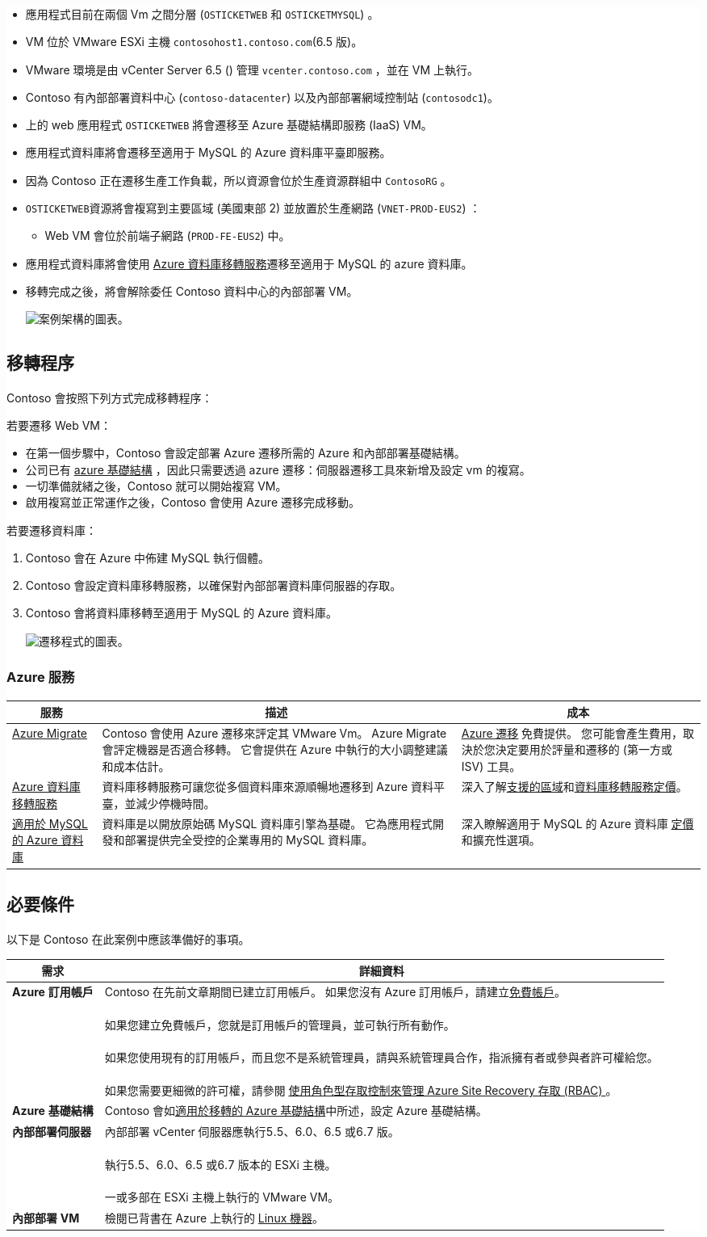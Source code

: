 - 應用程式目前在兩個 Vm 之間分層 (`OSTICKETWEB` 和 `OSTICKETMYSQL`) 。
- VM 位於 VMware ESXi 主機 `contosohost1.contoso.com`(6.5 版)。
- VMware 環境是由 vCenter Server 6.5 () 管理 `vcenter.contoso.com` ，並在 VM 上執行。
- Contoso 有內部部署資料中心 (`contoso-datacenter`) 以及內部部署網域控制站 (`contosodc1`)。
- 上的 web 應用程式 `OSTICKETWEB` 將會遷移至 Azure 基礎結構即服務 (IaaS) VM。
- 應用程式資料庫將會遷移至適用于 MySQL 的 Azure 資料庫平臺即服務。
- 因為 Contoso 正在遷移生產工作負載，所以資源會位於生產資源群組中 `ContosoRG` 。
- `OSTICKETWEB`資源將會複寫到主要區域 (美國東部 2) 並放置於生產網路 (`VNET-PROD-EUS2`) ：
  - Web VM 會位於前端子網路 (`PROD-FE-EUS2`) 中。
- 應用程式資料庫將會使用 [Azure 資料庫移轉服務](/azure/dms/dms-overview)遷移至適用于 MySQL 的 azure 資料庫。
- 移轉完成之後，將會解除委任 Contoso 資料中心的內部部署 VM。

    ![案例架構的圖表。](./media/contoso-migration-rehost-linux-vm-mysql/architecture.png)

## <a name="migration-process"></a>移轉程序

Contoso 會按照下列方式完成移轉程序：

若要遷移 Web VM：

- 在第一個步驟中，Contoso 會設定部署 Azure 遷移所需的 Azure 和內部部署基礎結構。
- 公司已有 [azure 基礎結構](./contoso-migration-infrastructure.md) ，因此只需要透過 azure 遷移：伺服器遷移工具來新增及設定 vm 的複寫。
- 一切準備就緒之後，Contoso 就可以開始複寫 VM。
- 啟用複寫並正常運作之後，Contoso 會使用 Azure 遷移完成移動。

若要遷移資料庫：

1. Contoso 會在 Azure 中佈建 MySQL 執行個體。
1. Contoso 會設定資料庫移轉服務，以確保對內部部署資料庫伺服器的存取。
1. Contoso 會將資料庫移轉至適用于 MySQL 的 Azure 資料庫。

    ![遷移程式的圖表。](./media/contoso-migration-rehost-linux-vm-mysql/migration-process.png)

### <a name="azure-services"></a>Azure 服務

| 服務 | 描述 | 成本 |
| --- | --- | --- |
| [Azure Migrate](/azure/migrate/migrate-services-overview) | Contoso 會使用 Azure 遷移來評定其 VMware Vm。 Azure Migrate 會評定機器是否適合移轉。 它會提供在 Azure 中執行的大小調整建議和成本估計。 | [Azure 遷移](https://azure.microsoft.com/pricing/details/azure-migrate/) 免費提供。 您可能會產生費用，取決於您決定要用於評量和遷移的 (第一方或 ISV) 工具。 |
| [Azure 資料庫移轉服務](/azure/dms/dms-overview) | 資料庫移轉服務可讓您從多個資料庫來源順暢地遷移到 Azure 資料平臺，並減少停機時間。 | 深入了解[支援的區域](/azure/dms/dms-overview#regional-availability)和[資料庫移轉服務定價](https://azure.microsoft.com/pricing/details/database-migration/)。 |
| [適用於 MySQL 的 Azure 資料庫](/azure/mysql/) | 資料庫是以開放原始碼 MySQL 資料庫引擎為基礎。 它為應用程式開發和部署提供完全受控的企業專用的 MySQL 資料庫。 | 深入瞭解適用于 MySQL 的 Azure 資料庫 [定價](https://azure.microsoft.com/pricing/details/mysql/server/) 和擴充性選項。 |

## <a name="prerequisites"></a>必要條件

以下是 Contoso 在此案例中應該準備好的事項。

| 需求 | 詳細資料 |
| --- | --- |
| **Azure 訂用帳戶** | Contoso 在先前文章期間已建立訂用帳戶。 如果您沒有 Azure 訂用帳戶，請建立[免費帳戶](https://azure.microsoft.com/free/)。 <br><br> 如果您建立免費帳戶，您就是訂用帳戶的管理員，並可執行所有動作。 <br><br> 如果您使用現有的訂用帳戶，而且您不是系統管理員，請與系統管理員合作，指派擁有者或參與者許可權給您。 <br><br> 如果您需要更細微的許可權，請參閱 [使用角色型存取控制來管理 Azure Site Recovery 存取 (RBAC) ](/azure/site-recovery/site-recovery-role-based-linked-access-control)。 |
| **Azure 基礎結構** | Contoso 會如[適用於移轉的 Azure 基礎結構](./contoso-migration-infrastructure.md)中所述，設定 Azure 基礎結構。 |
| **內部部署伺服器** | 內部部署 vCenter 伺服器應執行5.5、6.0、6.5 或6.7 版。 <br><br> 執行5.5、6.0、6.5 或6.7 版本的 ESXi 主機。 <br><br> 一或多部在 ESXi 主機上執行的 VMware VM。 |
| **內部部署 VM** | 檢閱已背書在 Azure 上執行的 [Linux 機器](/azure/virtual-machines/linux/endorsed-distros)。 |
